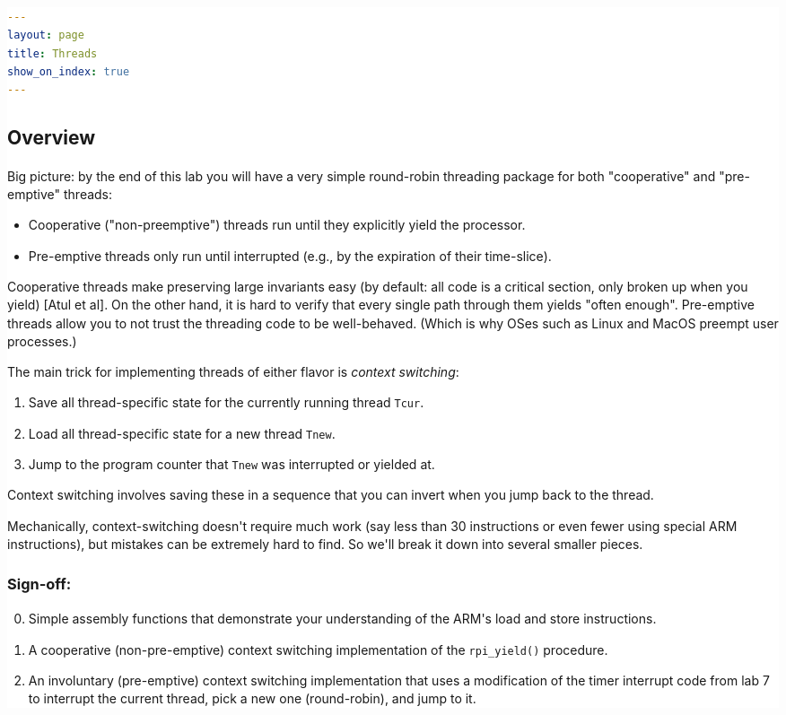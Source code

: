 ```yaml
---
layout: page
title: Threads
show_on_index: true
---
```


## Overview

Big picture:  by the end of this lab you will have a very simple
round-robin threading package for both "cooperative" and "pre-emptive"
threads:
  - Cooperative ("non-preemptive") threads run until they explicitly
  yield the processor.

  - Pre-emptive threads only run until interrupted (e.g., by the expiration
  of their time-slice).

Cooperative threads make preserving large invariants easy (by default:
all code is a critical section, only broken up when you yield) [Atul
et al].  On the other hand, it is hard to verify that every single path
through them yields "often enough".  Pre-emptive threads allow you to
not trust the threading code to be well-behaved.  (Which is why OSes
such as Linux and MacOS preempt user processes.)

The main trick for implementing threads of either flavor is *context
switching*:

  1.  Save all thread-specific state for the currently running
   thread `Tcur`.

  2. Load all thread-specific state for a new thread `Tnew`.

  3. Jump to the program counter that `Tnew` was interrupted or yielded at.

Context switching involves saving these in a sequence that you can invert
when you jump back to the thread.  

Mechanically, context-switching doesn't require much work (say less
than 30 instructions or even fewer using special ARM instructions),
but mistakes can be extremely hard to find.  So we'll break it down into
several smaller pieces.

### Sign-off:

   0. Simple assembly functions that demonstrate your understanding of
   the ARM's load and store instructions.

   1. A cooperative (non-pre-emptive) context switching implementation
   of the `rpi_yield()` procedure.

   2. An involuntary (pre-emptive) context switching implementation that
   uses a modification of the timer interrupt code from lab 7 to interrupt
   the current thread, pick a new one (round-robin), and jump to it.
